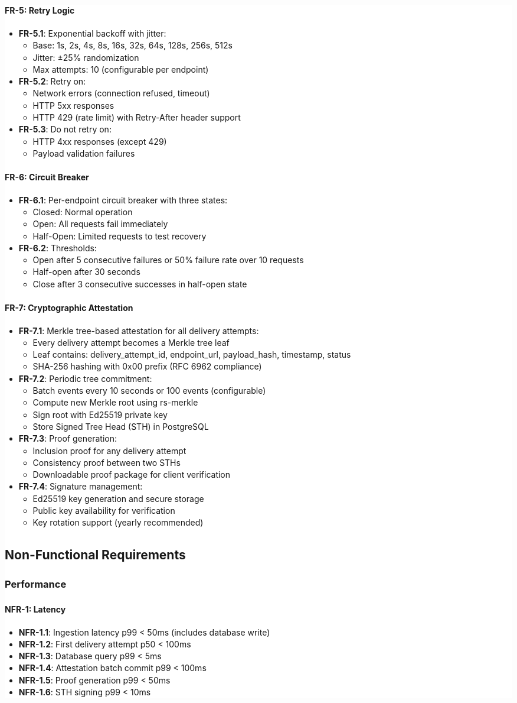 #### FR-5: Retry Logic

- **FR-5.1**: Exponential backoff with jitter:
  - Base: 1s, 2s, 4s, 8s, 16s, 32s, 64s, 128s, 256s, 512s
  - Jitter: ±25% randomization
  - Max attempts: 10 (configurable per endpoint)
- **FR-5.2**: Retry on:
  - Network errors (connection refused, timeout)
  - HTTP 5xx responses
  - HTTP 429 (rate limit) with Retry-After header support
- **FR-5.3**: Do not retry on:
  - HTTP 4xx responses (except 429)
  - Payload validation failures

#### FR-6: Circuit Breaker

- **FR-6.1**: Per-endpoint circuit breaker with three states:
  - Closed: Normal operation
  - Open: All requests fail immediately
  - Half-Open: Limited requests to test recovery
- **FR-6.2**: Thresholds:
  - Open after 5 consecutive failures or 50% failure rate over 10 requests
  - Half-open after 30 seconds
  - Close after 3 consecutive successes in half-open state

#### FR-7: Cryptographic Attestation

- **FR-7.1**: Merkle tree-based attestation for all delivery attempts:
  - Every delivery attempt becomes a Merkle tree leaf
  - Leaf contains: delivery_attempt_id, endpoint_url, payload_hash, timestamp, status
  - SHA-256 hashing with 0x00 prefix (RFC 6962 compliance)
- **FR-7.2**: Periodic tree commitment:
  - Batch events every 10 seconds or 100 events (configurable)
  - Compute new Merkle root using rs-merkle
  - Sign root with Ed25519 private key
  - Store Signed Tree Head (STH) in PostgreSQL
- **FR-7.3**: Proof generation:
  - Inclusion proof for any delivery attempt
  - Consistency proof between two STHs
  - Downloadable proof package for client verification
- **FR-7.4**: Signature management:
  - Ed25519 key generation and secure storage
  - Public key availability for verification
  - Key rotation support (yearly recommended)

## Non-Functional Requirements

### Performance

#### NFR-1: Latency

- **NFR-1.1**: Ingestion latency p99 < 50ms (includes database write)
- **NFR-1.2**: First delivery attempt p50 < 100ms
- **NFR-1.3**: Database query p99 < 5ms
- **NFR-1.4**: Attestation batch commit p99 < 100ms
- **NFR-1.5**: Proof generation p99 < 50ms
- **NFR-1.6**: STH signing p99 < 10ms
